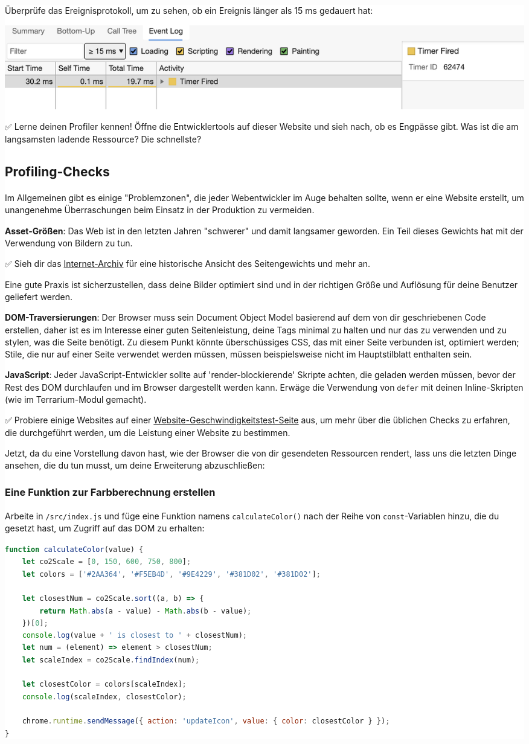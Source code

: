 Überprüfe das Ereignisprotokoll, um zu sehen, ob ein Ereignis länger als 15 ms gedauert hat:

![Edge Ereignisprotokoll](../../../../5-browser-extension/3-background-tasks-and-performance/images/log.png)

✅ Lerne deinen Profiler kennen! Öffne die Entwicklertools auf dieser Website und sieh nach, ob es Engpässe gibt. Was ist die am langsamsten ladende Ressource? Die schnellste?

## Profiling-Checks

Im Allgemeinen gibt es einige "Problemzonen", die jeder Webentwickler im Auge behalten sollte, wenn er eine Website erstellt, um unangenehme Überraschungen beim Einsatz in der Produktion zu vermeiden.

**Asset-Größen**: Das Web ist in den letzten Jahren "schwerer" und damit langsamer geworden. Ein Teil dieses Gewichts hat mit der Verwendung von Bildern zu tun.

✅ Sieh dir das [Internet-Archiv](https://httparchive.org/reports/page-weight) für eine historische Ansicht des Seitengewichts und mehr an.

Eine gute Praxis ist sicherzustellen, dass deine Bilder optimiert sind und in der richtigen Größe und Auflösung für deine Benutzer geliefert werden.

**DOM-Traversierungen**: Der Browser muss sein Document Object Model basierend auf dem von dir geschriebenen Code erstellen, daher ist es im Interesse einer guten Seitenleistung, deine Tags minimal zu halten und nur das zu verwenden und zu stylen, was die Seite benötigt. Zu diesem Punkt könnte überschüssiges CSS, das mit einer Seite verbunden ist, optimiert werden; Stile, die nur auf einer Seite verwendet werden müssen, müssen beispielsweise nicht im Hauptstilblatt enthalten sein.

**JavaScript**: Jeder JavaScript-Entwickler sollte auf 'render-blockierende' Skripte achten, die geladen werden müssen, bevor der Rest des DOM durchlaufen und im Browser dargestellt werden kann. Erwäge die Verwendung von `defer` mit deinen Inline-Skripten (wie im Terrarium-Modul gemacht).

✅ Probiere einige Websites auf einer [Website-Geschwindigkeitstest-Seite](https://www.webpagetest.org/) aus, um mehr über die üblichen Checks zu erfahren, die durchgeführt werden, um die Leistung einer Website zu bestimmen.

Jetzt, da du eine Vorstellung davon hast, wie der Browser die von dir gesendeten Ressourcen rendert, lass uns die letzten Dinge ansehen, die du tun musst, um deine Erweiterung abzuschließen:

### Eine Funktion zur Farbberechnung erstellen

Arbeite in `/src/index.js` und füge eine Funktion namens `calculateColor()` nach der Reihe von `const`-Variablen hinzu, die du gesetzt hast, um Zugriff auf das DOM zu erhalten:

```JavaScript
function calculateColor(value) {
	let co2Scale = [0, 150, 600, 750, 800];
	let colors = ['#2AA364', '#F5EB4D', '#9E4229', '#381D02', '#381D02'];

	let closestNum = co2Scale.sort((a, b) => {
		return Math.abs(a - value) - Math.abs(b - value);
	})[0];
	console.log(value + ' is closest to ' + closestNum);
	let num = (element) => element > closestNum;
	let scaleIndex = co2Scale.findIndex(num);

	let closestColor = colors[scaleIndex];
	console.log(scaleIndex, closestColor);

	chrome.runtime.sendMessage({ action: 'updateIcon', value: { color: closestColor } });
}
```